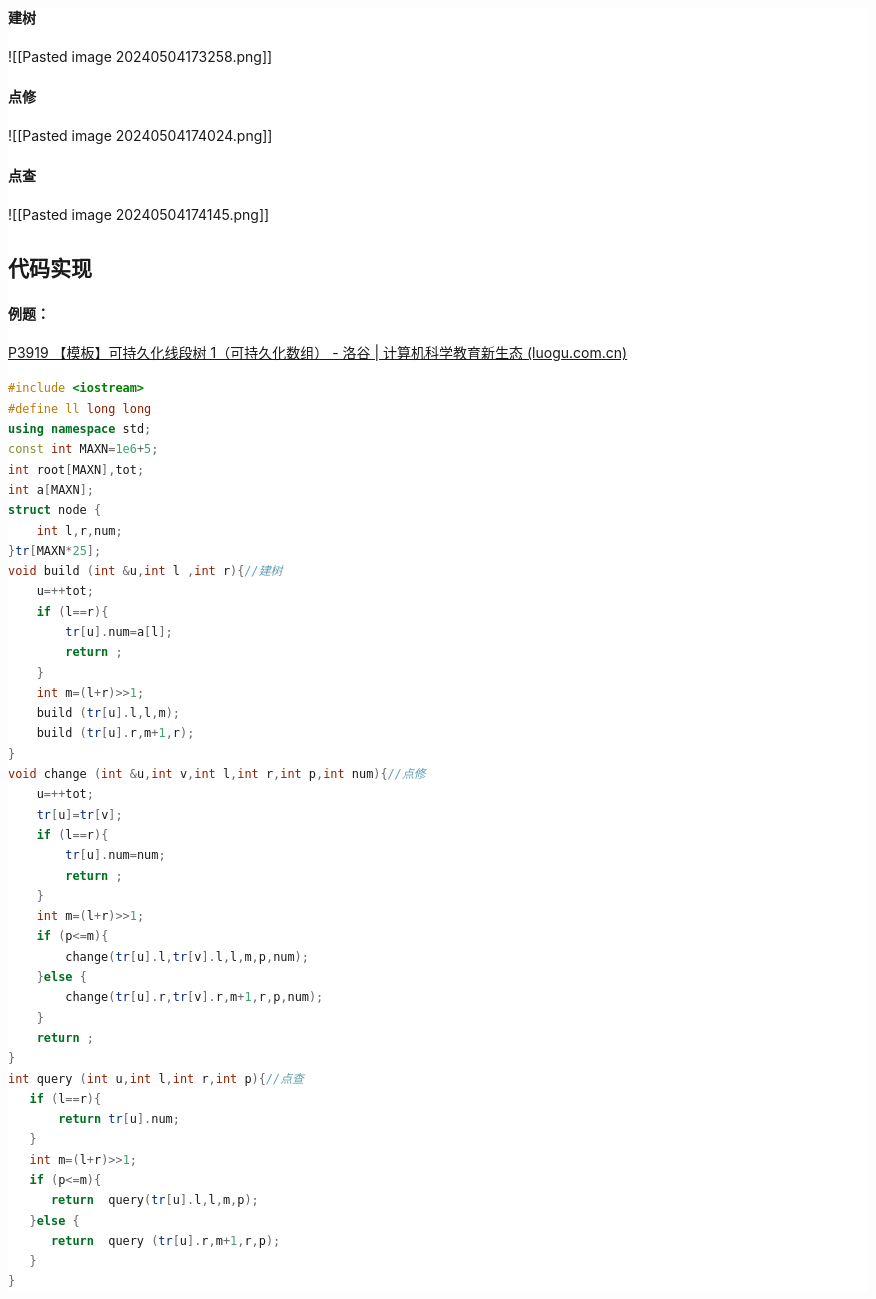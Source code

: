#### 建树
![[Pasted image 20240504173258.png]]
#### 点修
![[Pasted image 20240504174024.png]]

#### 点查

![[Pasted image 20240504174145.png]]

## 代码实现

#### 例题：
[P3919 【模板】可持久化线段树 1（可持久化数组） - 洛谷 | 计算机科学教育新生态 (luogu.com.cn)](https://www.luogu.com.cn/problem/P3919)

```cpp
#include <iostream>
#define ll long long
using namespace std;
const int MAXN=1e6+5;
int root[MAXN],tot;
int a[MAXN];
struct node {
    int l,r,num;
}tr[MAXN*25];
void build (int &u,int l ,int r){//建树
    u=++tot;
    if (l==r){
        tr[u].num=a[l];
        return ;
    }
    int m=(l+r)>>1;
    build (tr[u].l,l,m);
    build (tr[u].r,m+1,r);
}
void change (int &u,int v,int l,int r,int p,int num){//点修
    u=++tot;
    tr[u]=tr[v];
    if (l==r){
        tr[u].num=num;
        return ;
    }
    int m=(l+r)>>1;
    if (p<=m){
        change(tr[u].l,tr[v].l,l,m,p,num);
    }else {
        change(tr[u].r,tr[v].r,m+1,r,p,num);
    }
    return ;
}
int query (int u,int l,int r,int p){//点查
   if (l==r){
       return tr[u].num;
   }
   int m=(l+r)>>1;
   if (p<=m){
      return  query(tr[u].l,l,m,p);
   }else {
      return  query (tr[u].r,m+1,r,p);
   }
}
```